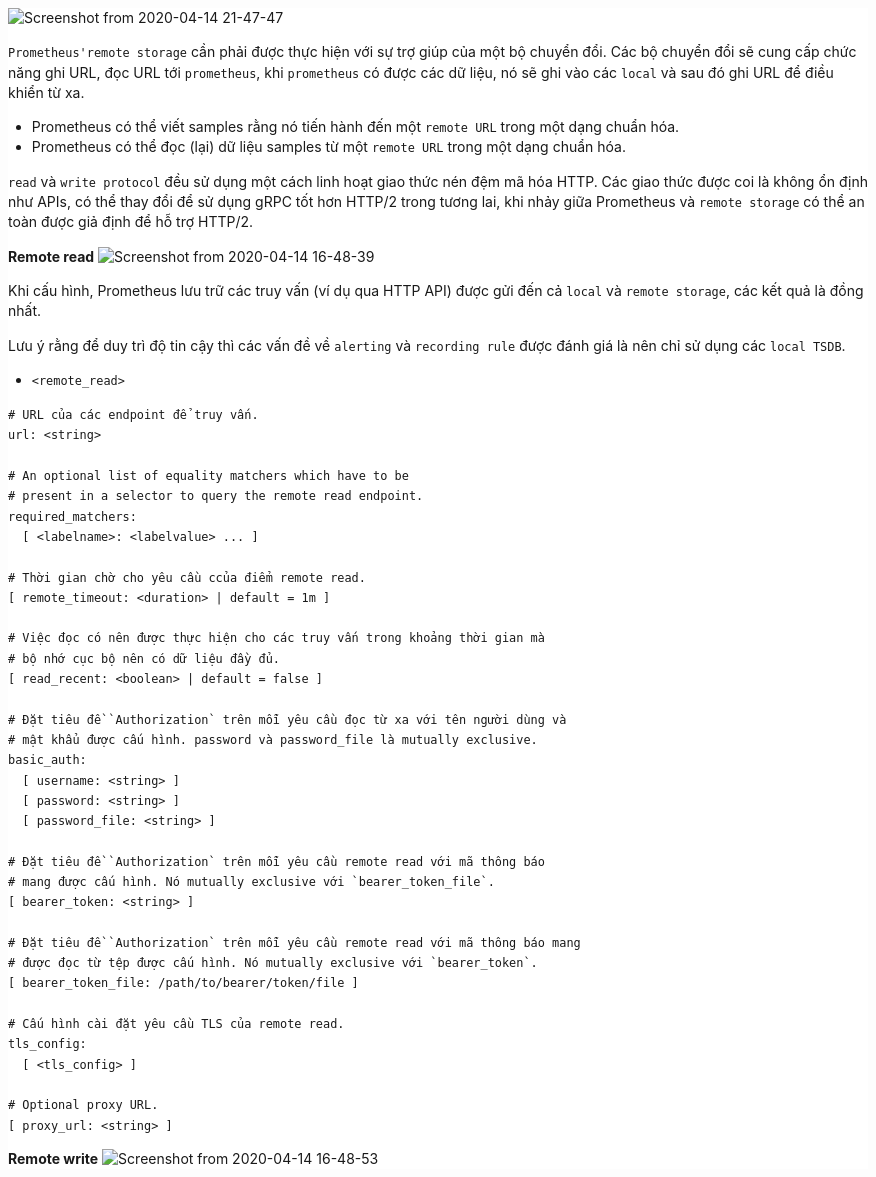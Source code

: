 ![Screenshot from 2020-04-14 21-47-47](https://user-images.githubusercontent.com/61723456/79238502-a44fa300-7e99-11ea-99d7-c2b67c40158f.png)

`Prometheus'remote storage` cần phải được thực hiện với sự trợ giúp của một bộ chuyển đổi. Các bộ chuyển đổi sẽ cung cấp chức năng ghi URL,  đọc URL tới `prometheus`, khi `prometheus` có được các dữ liệu, nó sẽ ghi vào các `local` và sau đó ghi URL để điều khiển từ xa.
+ Prometheus có thể viết samples rằng nó tiến hành đến một `remote URL` trong một dạng chuẩn hóa.
+ Prometheus có thể đọc (lại) dữ liệu samples từ một `remote URL` trong một dạng chuẩn hóa.

`read` và `write protocol` đều sử dụng một cách linh hoạt giao thức nén đệm mã hóa HTTP. Các giao thức được coi là không ổn định như APIs, có thể thay đổi để sử dụng gRPC tốt hơn HTTP/2 trong tương lai, khi nhảy giữa Prometheus và `remote storage` có thể an toàn được giả định để hỗ trợ HTTP/2.

**Remote read**
![Screenshot from 2020-04-14 16-48-39](https://user-images.githubusercontent.com/61723456/79238633-d234e780-7e99-11ea-9da2-a46f5a3cc4ae.png)

Khi cấu hình, Prometheus lưu trữ các truy vấn (ví dụ qua HTTP API) được gửi đến cả `local` và `remote storage`, các kết quả là đồng nhất.

Lưu ý rằng để duy trì độ tin cậy thì các vấn đề về `alerting` và `recording rule` được đánh giá là nên chỉ sử dụng các `local TSDB`.

+ `<remote_read>`
```
# URL của các endpoint để truy vấn.
url: <string>

# An optional list of equality matchers which have to be
# present in a selector to query the remote read endpoint.
required_matchers:
  [ <labelname>: <labelvalue> ... ]

# Thời gian chờ cho yêu cầu ccủa điểm remote read.
[ remote_timeout: <duration> | default = 1m ]

# Việc đọc có nên được thực hiện cho các truy vấn trong khoảng thời gian mà 
# bộ nhớ cục bộ nên có dữ liệu đầy đủ.
[ read_recent: <boolean> | default = false ]

# Đặt tiêu đề `Authorization` trên mỗi yêu cầu đọc từ xa với tên người dùng và
# mật khẩu được cấu hình. password và password_file là mutually exclusive.
basic_auth:
  [ username: <string> ]
  [ password: <string> ]
  [ password_file: <string> ]

# Đặt tiêu đề `Authorization` trên mỗi yêu cầu remote read với mã thông báo
# mang được cấu hình. Nó mutually exclusive với `bearer_token_file`.
[ bearer_token: <string> ]

# Đặt tiêu đề `Authorization` trên mỗi yêu cầu remote read với mã thông báo mang
# được đọc từ tệp được cấu hình. Nó mutually exclusive với `bearer_token`.
[ bearer_token_file: /path/to/bearer/token/file ]

# Cấu hình cài đặt yêu cầu TLS của remote read.
tls_config:
  [ <tls_config> ]

# Optional proxy URL.
[ proxy_url: <string> ]
```
**Remote write**
![Screenshot from 2020-04-14 16-48-53](https://user-images.githubusercontent.com/61723456/79238692-e7aa1180-7e99-11ea-82a1-7325cf4a6004.png)
